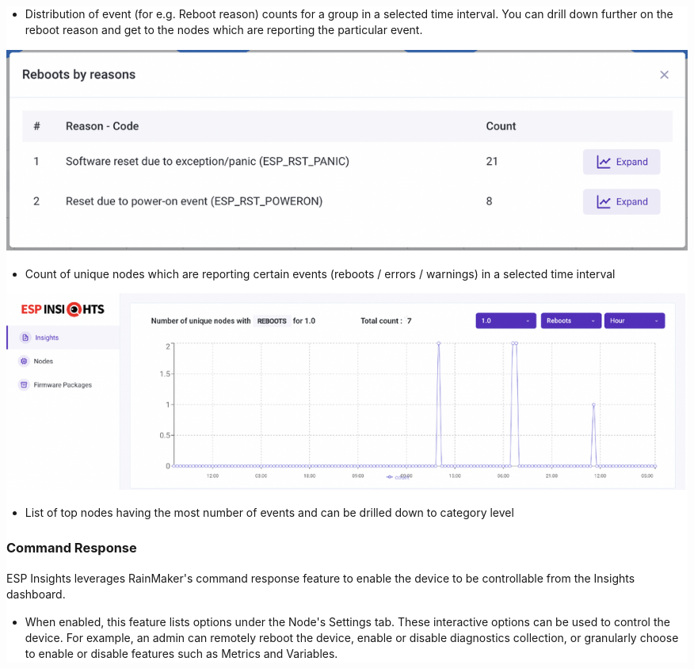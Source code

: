 - Distribution of event (for e.g. Reboot reason) counts for a group in a selected time interval. You can drill down further on the reboot reason and get to the nodes which are reporting the particular event.

![Group Analytics 4](docs/_static/group_analytics_4.png)

- Count of unique nodes which are reporting certain events (reboots / errors / warnings) in a selected time interval

![Group Analytics 5](docs/_static/group_analytics_5.png)

- List of top nodes having the most number of events and can be drilled down to category level

### Command Response
ESP Insights leverages RainMaker's command response feature to enable the device to be controllable from the Insights dashboard.
- When enabled, this feature lists options under the Node's Settings tab. These interactive options can be used to control the device. For example, an admin can remotely reboot the device, enable or disable diagnostics collection, or granularly choose to enable or disable features such as Metrics and Variables.
